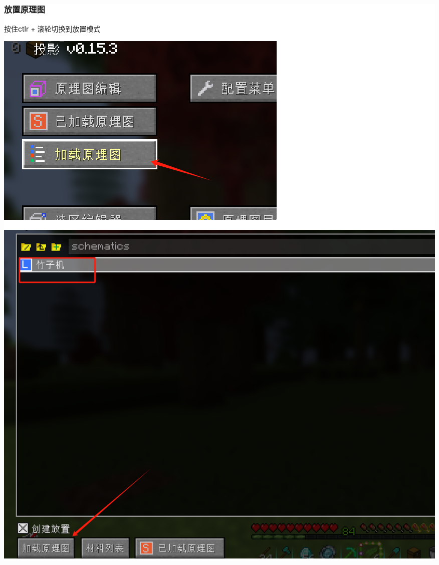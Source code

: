 


### **放置原理图**

按住ctlr + 滚轮切换到放置模式

![image-20240520151213163](assets/image-20240520151213163.png)

![image-20240520151258330](assets/image-20240520151258330.png)
